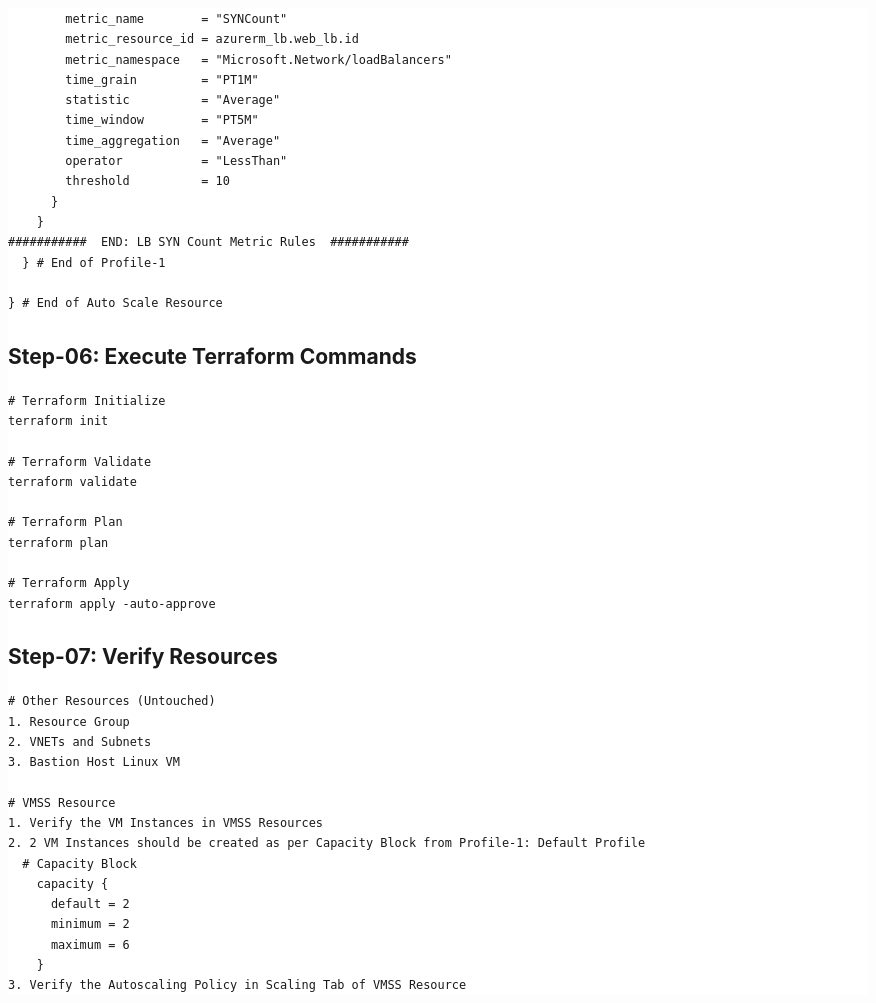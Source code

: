 ```t
        metric_name        = "SYNCount"
        metric_resource_id = azurerm_lb.web_lb.id
        metric_namespace   = "Microsoft.Network/loadBalancers"                
        time_grain         = "PT1M"
        statistic          = "Average"
        time_window        = "PT5M"
        time_aggregation   = "Average"
        operator           = "LessThan"
        threshold          = 10
      }
    }
###########  END: LB SYN Count Metric Rules  ###########    
  } # End of Profile-1

} # End of Auto Scale Resource
```

## Step-06: Execute Terraform Commands
```t
# Terraform Initialize
terraform init

# Terraform Validate
terraform validate

# Terraform Plan
terraform plan

# Terraform Apply
terraform apply -auto-approve
```

## Step-07: Verify Resources
```t
# Other Resources (Untouched)
1. Resource Group 
2. VNETs and Subnets
3. Bastion Host Linux VM

# VMSS Resource
1. Verify the VM Instances in VMSS Resources
2. 2 VM Instances should be created as per Capacity Block from Profile-1: Default Profile
  # Capacity Block     
    capacity {
      default = 2
      minimum = 2
      maximum = 6
    }
3. Verify the Autoscaling Policy in Scaling Tab of VMSS Resource    
```
